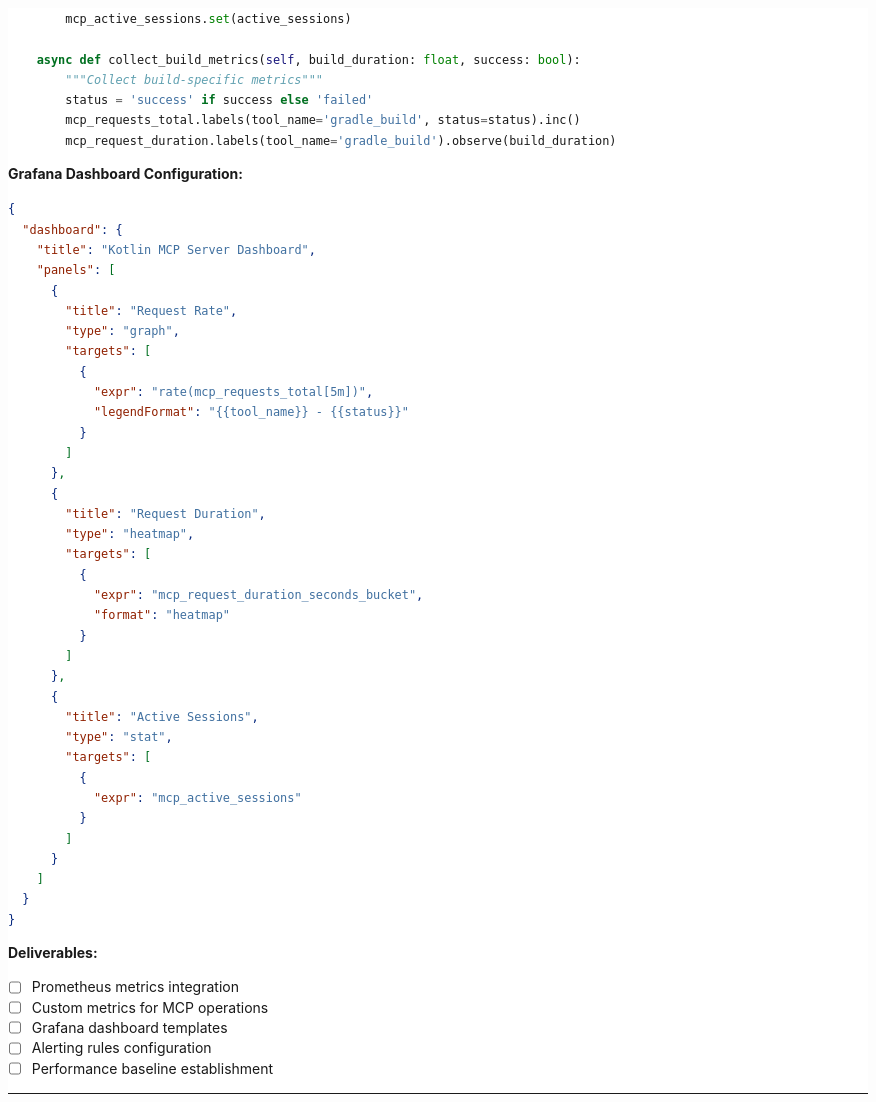 ```python
        mcp_active_sessions.set(active_sessions)
    
    async def collect_build_metrics(self, build_duration: float, success: bool):
        """Collect build-specific metrics"""
        status = 'success' if success else 'failed'
        mcp_requests_total.labels(tool_name='gradle_build', status=status).inc()
        mcp_request_duration.labels(tool_name='gradle_build').observe(build_duration)
```

**Grafana Dashboard Configuration:**
```json
{
  "dashboard": {
    "title": "Kotlin MCP Server Dashboard",
    "panels": [
      {
        "title": "Request Rate",
        "type": "graph",
        "targets": [
          {
            "expr": "rate(mcp_requests_total[5m])",
            "legendFormat": "{{tool_name}} - {{status}}"
          }
        ]
      },
      {
        "title": "Request Duration",
        "type": "heatmap", 
        "targets": [
          {
            "expr": "mcp_request_duration_seconds_bucket",
            "format": "heatmap"
          }
        ]
      },
      {
        "title": "Active Sessions",
        "type": "stat",
        "targets": [
          {
            "expr": "mcp_active_sessions"
          }
        ]
      }
    ]
  }
}
```

**Deliverables:**
- [ ] Prometheus metrics integration
- [ ] Custom metrics for MCP operations
- [ ] Grafana dashboard templates
- [ ] Alerting rules configuration
- [ ] Performance baseline establishment

---